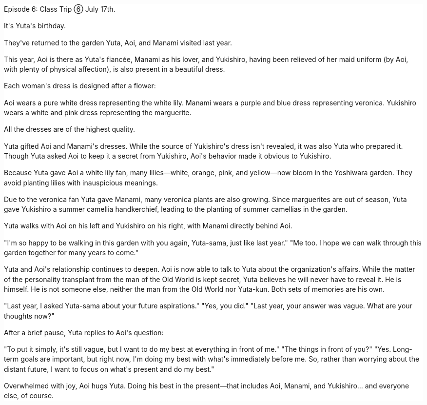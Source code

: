 Episode 6: Class Trip ⑥
July 17th.

It's Yuta's birthday.

They've returned to the garden Yuta, Aoi, and Manami visited last year.

This year, Aoi is there as Yuta's fiancée, Manami as his lover, and Yukishiro, having been relieved of her maid uniform (by Aoi, with plenty of physical affection), is also present in a beautiful dress.


Each woman's dress is designed after a flower:

Aoi wears a pure white dress representing the white lily.
Manami wears a purple and blue dress representing veronica.
Yukishiro wears a white and pink dress representing the marguerite.

All the dresses are of the highest quality.

Yuta gifted Aoi and Manami's dresses.  While the source of Yukishiro's dress isn't revealed, it was also Yuta who prepared it.  Though Yuta asked Aoi to keep it a secret from Yukishiro, Aoi's behavior made it obvious to Yukishiro.


Because Yuta gave Aoi a white lily fan, many lilies—white, orange, pink, and yellow—now bloom in the Yoshiwara garden.  They avoid planting lilies with inauspicious meanings.


Due to the veronica fan Yuta gave Manami, many veronica plants are also growing.  Since marguerites are out of season, Yuta gave Yukishiro a summer camellia handkerchief, leading to the planting of summer camellias in the garden.


Yuta walks with Aoi on his left and Yukishiro on his right, with Manami directly behind Aoi.


"I'm so happy to be walking in this garden with you again, Yuta-sama, just like last year."
"Me too.  I hope we can walk through this garden together for many years to come."


Yuta and Aoi's relationship continues to deepen.  Aoi is now able to talk to Yuta about the organization's affairs.  While the matter of the personality transplant from the man of the Old World is kept secret, Yuta believes he will never have to reveal it.  He is himself.  He is not someone else, neither the man from the Old World nor Yuta-kun.  Both sets of memories are his own.


"Last year, I asked Yuta-sama about your future aspirations."
"Yes, you did."
"Last year, your answer was vague.  What are your thoughts now?"


After a brief pause, Yuta replies to Aoi's question:


"To put it simply, it's still vague, but I want to do my best at everything in front of me."
"The things in front of you?"
"Yes.  Long-term goals are important, but right now, I'm doing my best with what's immediately before me. So, rather than worrying about the distant future, I want to focus on what's present and do my best."


Overwhelmed with joy, Aoi hugs Yuta.  Doing his best in the present—that includes Aoi, Manami, and Yukishiro... and everyone else, of course.
